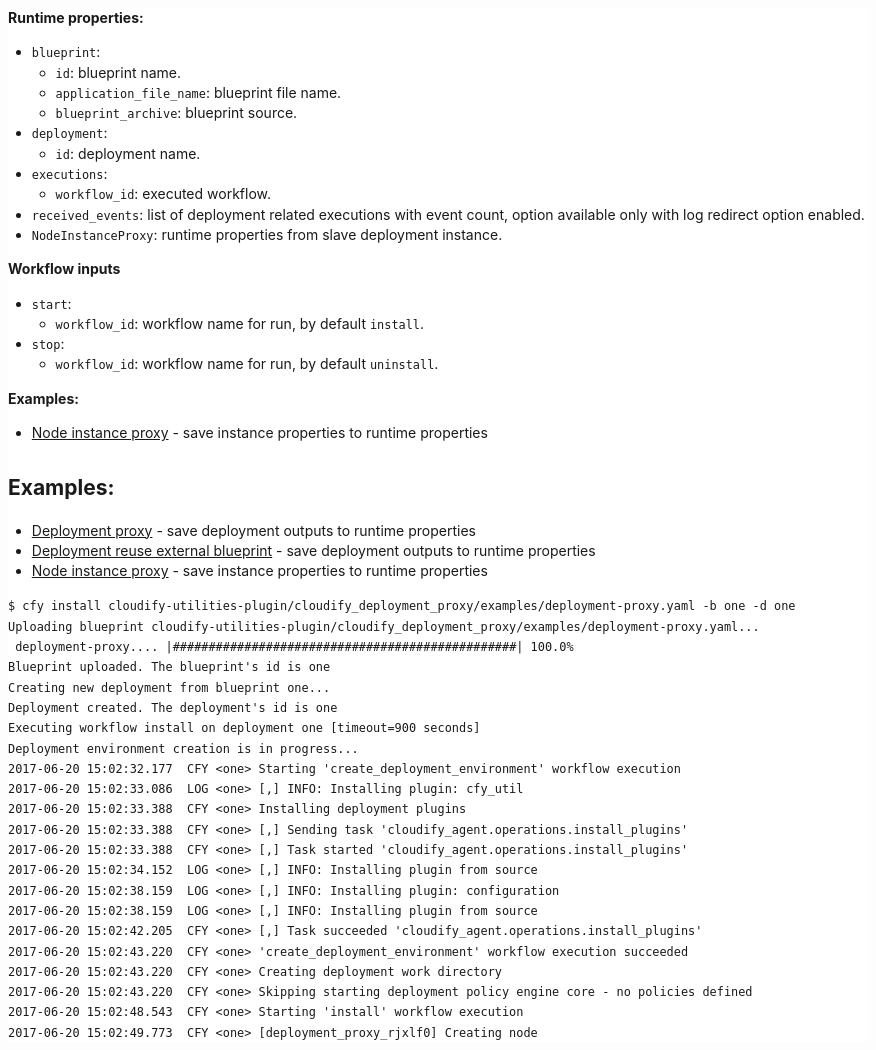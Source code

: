 **Runtime properties:**

* `blueprint`:
    * `id`: blueprint name.
    * `application_file_name`: blueprint file name.
    * `blueprint_archive`: blueprint source.
* `deployment`:
    * `id`: deployment name.
* `executions`:
    * `workflow_id`: executed workflow.
* `received_events`: list of deployment related executions with event count, option available only with log redirect option enabled.
* `NodeInstanceProxy`: runtime properties from slave deployment instance.

**Workflow inputs**

* `start`:
    * `workflow_id`: workflow name for run, by default `install`.
* `stop`:
    * `workflow_id`: workflow name for run, by default `uninstall`.

**Examples:**

* [Node instance proxy](https://github.com/cloudify-incubator/cloudify-utilities-plugin/blob/master/cloudify_deployment_proxy/examples/node-instance-proxy.yaml) - save instance properties to runtime properties

## Examples:

- [Deployment proxy](https://github.com/cloudify-incubator/cloudify-utilities-plugin/blob/master/cloudify_deployment_proxy/examples/deployment-proxy.yaml) - save deployment outputs to runtime properties
- [Deployment reuse external blueprint](https://github.com/cloudify-incubator/cloudify-utilities-plugin/blob/master/cloudify_deployment_proxy/examples/deployment-proxy-reuse.yaml) - save deployment outputs to runtime properties
- [Node instance proxy](https://github.com/cloudify-incubator/cloudify-utilities-plugin/blob/master/cloudify_deployment_proxy/examples/node-instance-proxy.yaml) - save instance properties to runtime properties

```shell
$ cfy install cloudify-utilities-plugin/cloudify_deployment_proxy/examples/deployment-proxy.yaml -b one -d one
Uploading blueprint cloudify-utilities-plugin/cloudify_deployment_proxy/examples/deployment-proxy.yaml...
 deployment-proxy.... |################################################| 100.0%
Blueprint uploaded. The blueprint's id is one
Creating new deployment from blueprint one...
Deployment created. The deployment's id is one
Executing workflow install on deployment one [timeout=900 seconds]
Deployment environment creation is in progress...
2017-06-20 15:02:32.177  CFY <one> Starting 'create_deployment_environment' workflow execution
2017-06-20 15:02:33.086  LOG <one> [,] INFO: Installing plugin: cfy_util
2017-06-20 15:02:33.388  CFY <one> Installing deployment plugins
2017-06-20 15:02:33.388  CFY <one> [,] Sending task 'cloudify_agent.operations.install_plugins'
2017-06-20 15:02:33.388  CFY <one> [,] Task started 'cloudify_agent.operations.install_plugins'
2017-06-20 15:02:34.152  LOG <one> [,] INFO: Installing plugin from source
2017-06-20 15:02:38.159  LOG <one> [,] INFO: Installing plugin: configuration
2017-06-20 15:02:38.159  LOG <one> [,] INFO: Installing plugin from source
2017-06-20 15:02:42.205  CFY <one> [,] Task succeeded 'cloudify_agent.operations.install_plugins'
2017-06-20 15:02:43.220  CFY <one> 'create_deployment_environment' workflow execution succeeded
2017-06-20 15:02:43.220  CFY <one> Creating deployment work directory
2017-06-20 15:02:43.220  CFY <one> Skipping starting deployment policy engine core - no policies defined
2017-06-20 15:02:48.543  CFY <one> Starting 'install' workflow execution
2017-06-20 15:02:49.773  CFY <one> [deployment_proxy_rjxlf0] Creating node
```